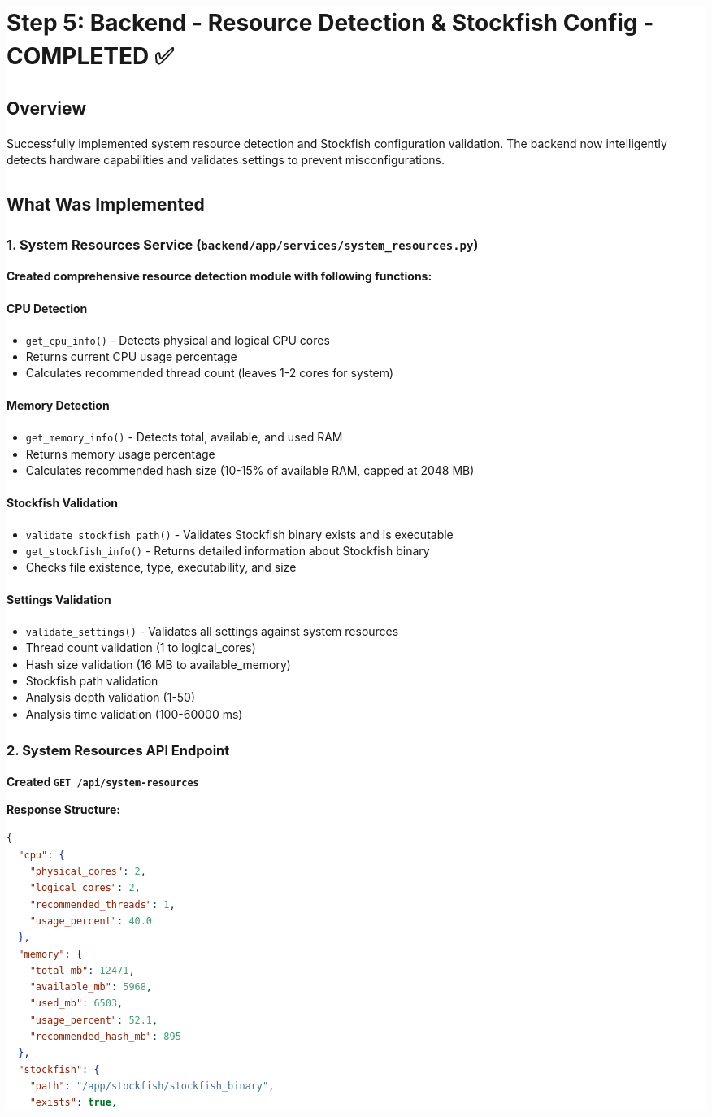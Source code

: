 # Step 5: Backend - Resource Detection & Stockfish Config - COMPLETED ✅

## Overview

Successfully implemented system resource detection and Stockfish configuration validation. The backend now intelligently detects hardware capabilities and validates settings to prevent misconfigurations.

## What Was Implemented

### 1. System Resources Service (`backend/app/services/system_resources.py`)

**Created comprehensive resource detection module with following functions:**

#### CPU Detection
- `get_cpu_info()` - Detects physical and logical CPU cores
- Returns current CPU usage percentage
- Calculates recommended thread count (leaves 1-2 cores for system)

#### Memory Detection
- `get_memory_info()` - Detects total, available, and used RAM
- Returns memory usage percentage
- Calculates recommended hash size (10-15% of available RAM, capped at 2048 MB)

#### Stockfish Validation
- `validate_stockfish_path()` - Validates Stockfish binary exists and is executable
- `get_stockfish_info()` - Returns detailed information about Stockfish binary
- Checks file existence, type, executability, and size

#### Settings Validation
- `validate_settings()` - Validates all settings against system resources
- Thread count validation (1 to logical_cores)
- Hash size validation (16 MB to available_memory)
- Stockfish path validation
- Analysis depth validation (1-50)
- Analysis time validation (100-60000 ms)

### 2. System Resources API Endpoint

**Created `GET /api/system-resources`**

**Response Structure:**
```json
{
  "cpu": {
    "physical_cores": 2,
    "logical_cores": 2,
    "recommended_threads": 1,
    "usage_percent": 40.0
  },
  "memory": {
    "total_mb": 12471,
    "available_mb": 5968,
    "used_mb": 6503,
    "usage_percent": 52.1,
    "recommended_hash_mb": 895
  },
  "stockfish": {
    "path": "/app/stockfish/stockfish_binary",
    "exists": true,
```